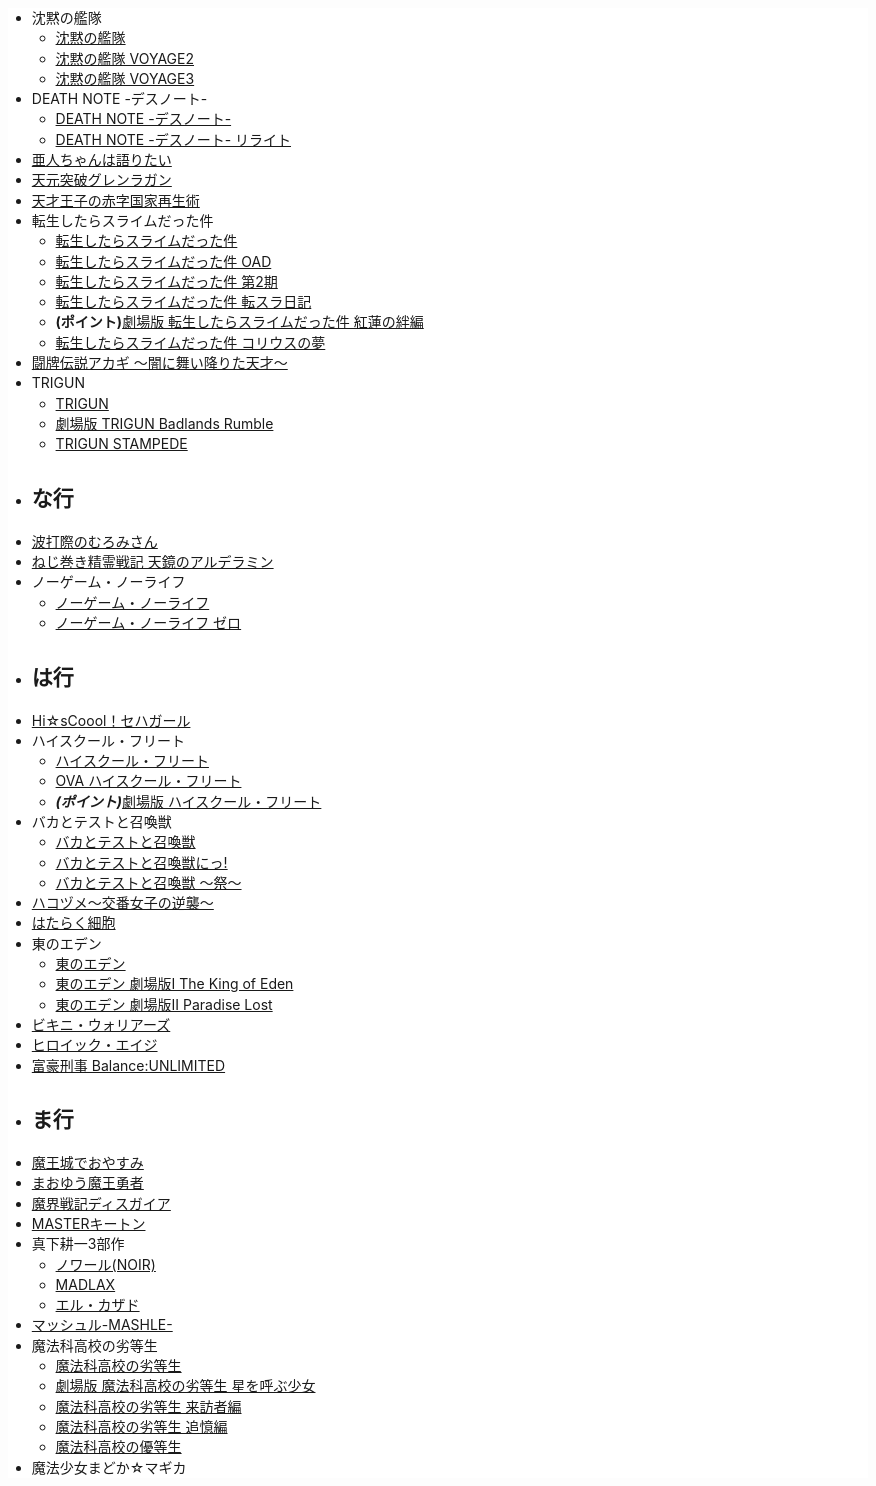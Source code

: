 - 沈黙の艦隊
	- [沈黙の艦隊](https://video.unext.jp/title/SID0020056)
	- [沈黙の艦隊 VOYAGE2](https://video.unext.jp/title/SID0020057)
	- [沈黙の艦隊 VOYAGE3](https://video.unext.jp/title/SID0020058)
- DEATH NOTE -デスノート-
	- [DEATH NOTE -デスノート-](https://video.unext.jp/title/SID0012022)
	- [DEATH NOTE -デスノート- リライト](https://video.unext.jp/title/SID0012115)
- [亜人ちゃんは語りたい](https://video.unext.jp/title/SID0029194)
- [天元突破グレンラガン](https://video.unext.jp/title/SID0032045)
- [天才王子の赤字国家再生術](https://video.unext.jp/title/SID0063379)
- 転生したらスライムだった件
	- [転生したらスライムだった件](https://video.unext.jp/title/SID0037289)
	- [転生したらスライムだった件 OAD](https://video.unext.jp/title/SID0062106)
	- [転生したらスライムだった件 第2期](https://video.unext.jp/title/SID0052900)
	- [転生したらスライムだった件 転スラ日記](https://video.unext.jp/title/SID0052929)
	- **(ポイント)**[劇場版 転生したらスライムだった件 紅蓮の絆編](https://video.unext.jp/title/SID0080290)
	- [転生したらスライムだった件 コリウスの夢](https://video.unext.jp/title/SID0094541)
- [闘牌伝説アカギ ～闇に舞い降りた天才～](https://video.unext.jp/title/SID0002262)
- TRIGUN
	- [TRIGUN](https://video.unext.jp/title/SID0002744)
	- [劇場版 TRIGUN Badlands Rumble](https://video.unext.jp/title/SID0002745)
	- [TRIGUN STAMPEDE](https://video.unext.jp/title/SID0076926)
- ## な行
- [波打際のむろみさん](https://video.unext.jp/title/SID0002761)
- [ねじ巻き精霊戦記 天鏡のアルデラミン](https://video.unext.jp/title/SID0025876)
- ノーゲーム・ノーライフ
	- [ノーゲーム・ノーライフ](https://video.unext.jp/title/SID0016189)
	- [ノーゲーム・ノーライフ ゼロ](https://video.unext.jp/title/SID0037807)
- ## は行
- [Hi☆sCoool！セハガール](https://video.unext.jp/title/SID0011914)
- ハイスクール・フリート
	- [ハイスクール・フリート](https://video.unext.jp/title/SID0023666)
	- [OVA ハイスクール・フリート](https://video.unext.jp/title/SID0044133)
	- ***(ポイント)***[劇場版 ハイスクール・フリート](https://video.unext.jp/title/SID0053280)
- バカとテストと召喚獣
	- [バカとテストと召喚獣](https://video.unext.jp/title/SID0011589)
	- [バカとテストと召喚獣にっ!](https://video.unext.jp/title/SID0013310)
	- [バカとテストと召喚獣 ～祭～](https://video.unext.jp/title/SID0013311)
- [ハコヅメ～交番女子の逆襲～](https://video.unext.jp/title/SID0064437)
- [はたらく細胞](https://video.unext.jp/title/SID0035450)
- 東のエデン
	- [東のエデン](https://video.unext.jp/title/SID0002299)
	- [東のエデン 劇場版I The King of Eden](https://video.unext.jp/title/SID0019577)
	- [東のエデン 劇場版II Paradise Lost](https://video.unext.jp/title/SID0019578)
- [ビキニ・ウォリアーズ](https://video.unext.jp/title/SID0018986)
- [ヒロイック・エイジ](https://video.unext.jp/title/SID0002829)
- [富豪刑事 Balance:UNLIMITED](https://video.unext.jp/title/SID0047145)
- ## ま行
- [魔王城でおやすみ](https://video.unext.jp/title/SID0050936)
- [まおゆう魔王勇者](https://video.unext.jp/title/SID0013411)
- [魔界戦記ディスガイア](https://video.unext.jp/title/SID0002870)
- [MASTERキートン](https://video.unext.jp/title/SID0002871)
- 真下耕一3部作
	- [ノワール(NOIR)](https://video.unext.jp/title/SID0002769)
	- [MADLAX](https://video.unext.jp/title/SID0002331)
	- [エル・カザド](https://video.unext.jp/title/SID0002164)
- [マッシュル-MASHLE-](https://video.unext.jp/title/SID0079685)
- 魔法科高校の劣等生
	- [魔法科高校の劣等生](https://video.unext.jp/title/SID0017007)
	- [劇場版 魔法科高校の劣等生 星を呼ぶ少女](https://video.unext.jp/title/SID0034206)
	- [魔法科高校の劣等生 来訪者編](https://video.unext.jp/title/SID0047133)
	- [魔法科高校の劣等生 追憶編](https://video.unext.jp/title/SID0063372)
	- [魔法科高校の優等生](https://video.unext.jp/title/SID0058482)
- 魔法少女まどか☆マギカ